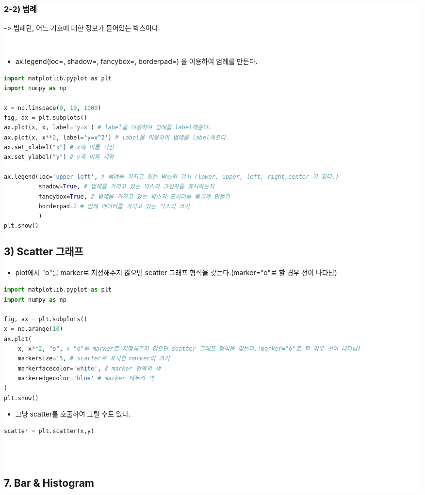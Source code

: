 ### 2-2) 범례
-> 범례란, 어느 기호에 대한 정보가 들어있는 박스이다.

<br>

- ax.legend(loc=, shadow=, fancybox=, borderpad=) 을 이용하여 범례를 만든다.

```python
import matplotlib.pyplot as plt
import numpy as np

x = np.linspace(0, 10, 1000)
fig, ax = plt.subplots()
ax.plot(x, x, label='y=x') # label을 이용하여 범례를 label해준다.
ax.plot(x, x**2, label='y=x^2') # label을 이용하여 범례를 label해준다.
ax.set_xlabel("x") # x축 이름 지정
ax.set_ylabel("y") # y축 이름 지정

ax.legend(loc='upper left', # 범례를 가지고 있는 박스의 위치 (lower, upper, left, right,center 가 있다.)
          shadow=True, # 범례를 가지고 있는 박스의 그림자를 표시하는지
          fancybox=True, # 범례를 가지고 있는 박스의 모서리를 둥글게 만들기
          borderpad=2 # 범례 데이터를 가지고 있는 박스의 크기
          )
plt.show()
```

## 3) Scatter 그래프

- plot에서 "o"를 marker로 지정해주지 않으면 scatter 그래프 형식을 갖는다.(marker="o"로 할 경우 선이 나타남)

```python
import matplotlib.pyplot as plt
import numpy as np

fig, ax = plt.subplots()
x = np.arange(10)
ax.plot(
    x, x**2, "o", # "o"를 marker로 지정해주지 않으면 scatter 그래프 형식을 갖는다.(marker="o"로 할 경우 선이 나타남)
    markersize=15, # scatter로 표시한 marker의 크기
    markerfacecolor='white', # marker 안쪽의 색
    markeredgecolor='blue' # marker 태두리 색
)
plt.show()
```

- 그냥 scatter를 호출하여 그릴 수도 있다.
```python
scatter = plt.scatter(x,y)
```

<br>
<br>

## 7. Bar & Histogram
